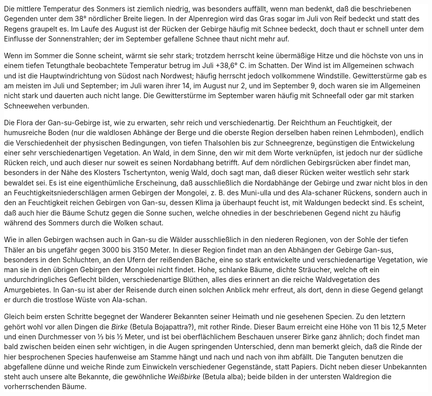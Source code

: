 Die mittlere Temperatur des Sonmers ist ziemlich niedrig, was besonders
auffällt, wenn man bedenkt, daß die beschriebenen Gegenden unter dem 38°
nördlicher Breite liegen. In der Alpenregion wird das Gras sogar im Juli von
Reif bedeckt und statt des Regens graupelt es. Im Laufe des August ist der
Rücken der Gebirge häufig mit Schnee bedeckt, doch thaut er schnell unter dem
Einflusse der Sonnenstrahlen; der im September gefallene Schnee thaut nicht mehr
auf.

Wenn im Sommer die Sonne scheint, wärmt sie sehr stark; trotzdem herrscht keine
übermäßige Hitze und die höchste von uns in einem tiefen Tetungthale beobachtete
Temperatur betrug im Juli +38,6° C. im Schatten. Der Wind ist im Allgemeinen
schwach und ist die Hauptwindrichtung von Südost nach Nordwest; häufig herrscht
jedoch vollkommene Windstille. Gewitterstürme gab es am meisten im Juli und
September; im Juli waren ihrer 14, im August nur 2, und im September 9, doch
waren sie im Allgemeinen nicht stark und dauerten auch nicht lange. Die
Gewitterstürme im September waren häufig mit Schneefall oder gar mit starken
Schneewehen verbunden.

Die Flora der Gan-su-Gebirge ist, wie zu erwarten, sehr reich und
verschiedenartig. Der Reichthum an Feuchtigkeit, der humusreiche Boden (nur die
waldlosen Abhänge der Berge und die oberste Region derselben haben reinen
Lehmboden), endlich die Verschiedenheit der physischen Bedingungen, von tiefen
Thalsohlen bis zur Schneegrenze, begünstigen die Entwickelung einer sehr
verschiedenartigen Vegetation. An Wald, in dem Sinne, den wir mit dem Worte
verknüpfen, ist jedoch nur der südliche Rücken reich, und auch dieser nur soweit
es seinen Nordabhang betrifft. Auf dem nördlichen Gebirgsrücken aber findet man,
besonders in der Nähe des Klosters Tschertynton, wenig Wald, doch sagt man, daß
dieser Rücken weiter westlich sehr stark bewaldet sei. Es ist eine
eigenthümliche Erscheinung, daß ausschließlich die Nordabhänge der Gebirge und
zwar nicht blos in den an Feuchtigkeitsniederschlägen armen Gebirgen der
Mongolei, z. B. des Muni-ulla und des Ala-schaner Rückens, sondern auch in den
an Feuchtigkeit reichen Gebirgen von Gan-su, dessen Klima ja überhaupt feucht
ist, mit Waldungen bedeckt sind. Es scheint, daß auch hier die Bäume Schutz
gegen die Sonne suchen, welche ohnedies in der beschriebenen Gegend nicht zu
häufig während des Sommers durch die Wolken schaut.

Wie in allen Gebirgen wachsen auch in Gan-su die Wälder ausschließlich in den
niederen Regionen, von der Sohle der tiefen Thäler an bis ungefähr gegen 3000
bis 3150 Meter. In dieser Region findet man an den Abhängen der Gebirge Gan-sus,
besonders in den Schluchten, an den Ufern der reißenden Bäche, eine so stark
entwickelte und verschiedenartige Vegetation, wie man sie in den übrigen
Gebirgen der Mongolei nicht findet. Hohe, schlanke Bäume, dichte Sträucher,
welche oft ein undurchdringliches Geflecht bilden, verschiedenartige Blüthen,
alles dies erinnert an die reiche Waldvegetation des Amurgebietes. In Gan-su ist
aber der Reisende durch einen solchen Anblick mehr erfreut, als dort, denn in
diese Gegend gelangt er durch die trostlose Wüste von Ala-schan.

Gleich beim ersten Schritte begegnet der Wanderer Bekannten seiner Heimath und
nie gesehenen Specien. Zu den letztern gehört wohl vor allen Dingen die *Birke*
(Betula Bojapattra?), mit rother Rinde. Dieser Baum erreicht eine Höhe von 11
bis 12,5 Meter und einen Durchmesser von ⅓ bis ½ Meter, und ist bei
oberflächlichem Beschauen unserer Birke ganz ähnlich; doch findet man bald
zwischen beiden einen sehr wichtigen, in die Augen springenden Unterschied, denn
man bemerkt gleich, daß die Rinde der hier besprochenen Species haufenweise am
Stamme hängt und nach und nach von ihm abfällt. Die Tanguten benutzen die
abgefallene dünne und weiche Rinde zum Einwickeln verschiedener Gegenstände,
statt Papiers. Dicht neben dieser Unbekannten steht auch unsere alte Bekannte,
die gewöhnliche *Weißbirke* (Betula alba); beide bilden in der untersten
Waldregion die vorherrschenden Bäume.

